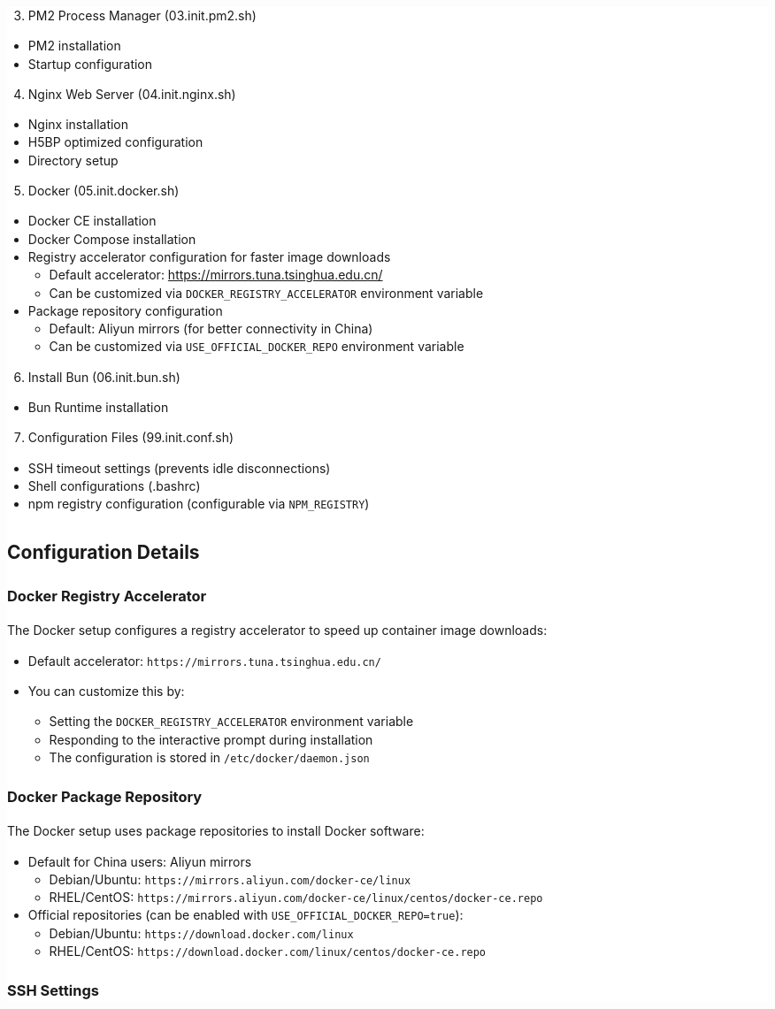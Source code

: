 3. PM2 Process Manager (03.init.pm2.sh)

  - PM2 installation
  - Startup configuration

4. Nginx Web Server (04.init.nginx.sh)

  - Nginx installation
  - H5BP optimized configuration
  - Directory setup

5. Docker (05.init.docker.sh)

  - Docker CE installation
  - Docker Compose installation
  - Registry accelerator configuration for faster image downloads
    - Default accelerator: https://mirrors.tuna.tsinghua.edu.cn/
    - Can be customized via `DOCKER_REGISTRY_ACCELERATOR` environment variable
  - Package repository configuration
    - Default: Aliyun mirrors (for better connectivity in China)
    - Can be customized via `USE_OFFICIAL_DOCKER_REPO` environment variable

6. Install Bun (06.init.bun.sh)

  - Bun Runtime installation

7. Configuration Files (99.init.conf.sh)

  - SSH timeout settings (prevents idle disconnections)
  - Shell configurations (.bashrc)
  - npm registry configuration (configurable via `NPM_REGISTRY`)

## Configuration Details

### Docker Registry Accelerator

The Docker setup configures a registry accelerator to speed up container image downloads:

- Default accelerator: `https://mirrors.tuna.tsinghua.edu.cn/`
- You can customize this by:

  - Setting the `DOCKER_REGISTRY_ACCELERATOR` environment variable
  - Responding to the interactive prompt during installation
  - The configuration is stored in `/etc/docker/daemon.json`

### Docker Package Repository

The Docker setup uses package repositories to install Docker software:

- Default for China users: Aliyun mirrors
  - Debian/Ubuntu: `https://mirrors.aliyun.com/docker-ce/linux`
  - RHEL/CentOS: `https://mirrors.aliyun.com/docker-ce/linux/centos/docker-ce.repo`
- Official repositories (can be enabled with `USE_OFFICIAL_DOCKER_REPO=true`):
  - Debian/Ubuntu: `https://download.docker.com/linux`
  - RHEL/CentOS: `https://download.docker.com/linux/centos/docker-ce.repo`

### SSH Settings
